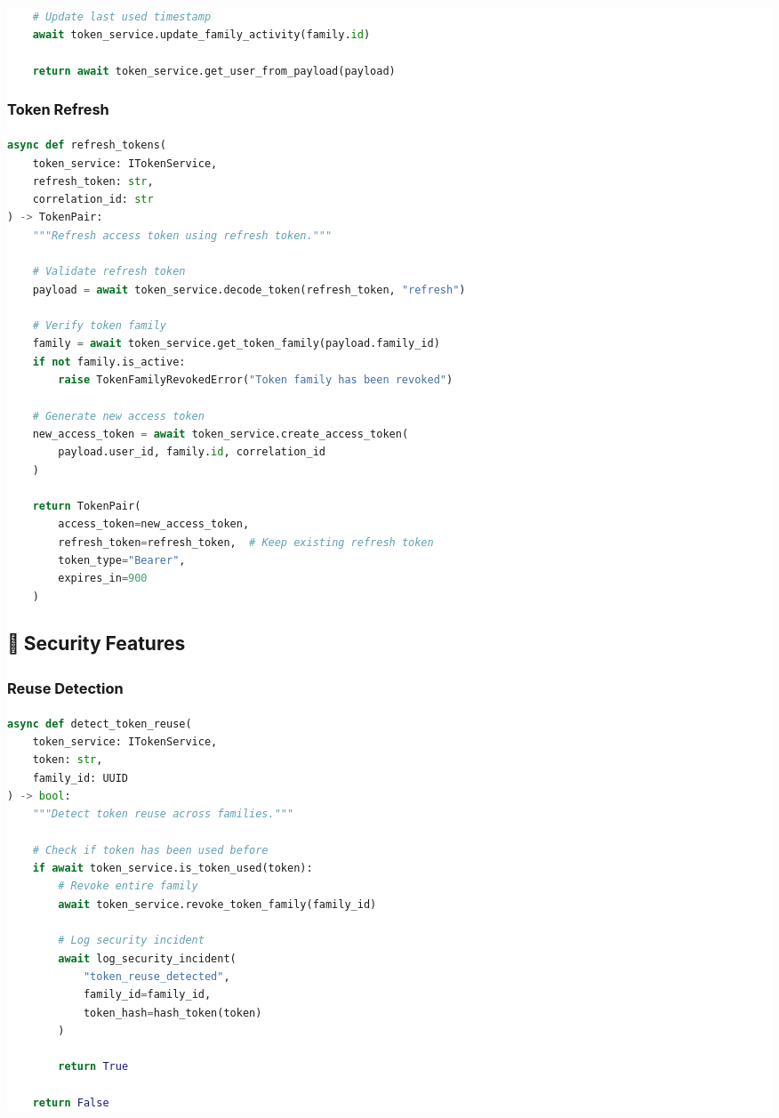 ```python
    # Update last used timestamp
    await token_service.update_family_activity(family.id)
    
    return await token_service.get_user_from_payload(payload)
```

### **Token Refresh**
```python
async def refresh_tokens(
    token_service: ITokenService,
    refresh_token: str,
    correlation_id: str
) -> TokenPair:
    """Refresh access token using refresh token."""
    
    # Validate refresh token
    payload = await token_service.decode_token(refresh_token, "refresh")
    
    # Verify token family
    family = await token_service.get_token_family(payload.family_id)
    if not family.is_active:
        raise TokenFamilyRevokedError("Token family has been revoked")
    
    # Generate new access token
    new_access_token = await token_service.create_access_token(
        payload.user_id, family.id, correlation_id
    )
    
    return TokenPair(
        access_token=new_access_token,
        refresh_token=refresh_token,  # Keep existing refresh token
        token_type="Bearer",
        expires_in=900
    )
```

## 🚨 Security Features

### **Reuse Detection**
```python
async def detect_token_reuse(
    token_service: ITokenService,
    token: str,
    family_id: UUID
) -> bool:
    """Detect token reuse across families."""
    
    # Check if token has been used before
    if await token_service.is_token_used(token):
        # Revoke entire family
        await token_service.revoke_token_family(family_id)
        
        # Log security incident
        await log_security_incident(
            "token_reuse_detected",
            family_id=family_id,
            token_hash=hash_token(token)
        )
        
        return True
    
    return False
```
